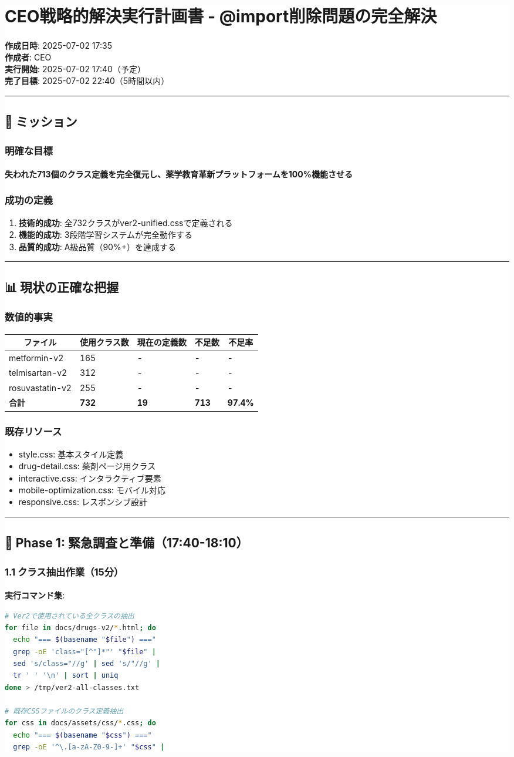 # CEO戦略的解決実行計画書 - @import削除問題の完全解決

**作成日時**: 2025-07-02 17:35  
**作成者**: CEO  
**実行開始**: 2025-07-02 17:40（予定）  
**完了目標**: 2025-07-02 22:40（5時間以内）

---

## 🎯 ミッション

### 明確な目標
**失われた713個のクラス定義を完全復元し、薬学教育革新プラットフォームを100%機能させる**

### 成功の定義
1. **技術的成功**: 全732クラスがver2-unified.cssで定義される
2. **機能的成功**: 3段階学習システムが完全動作する
3. **品質的成功**: A級品質（90%+）を達成する

---

## 📊 現状の正確な把握

### 数値的事実
| ファイル | 使用クラス数 | 現在の定義数 | 不足数 | 不足率 |
|---------|------------|-------------|--------|--------|
| metformin-v2 | 165 | - | - | - |
| telmisartan-v2 | 312 | - | - | - |
| rosuvastatin-v2 | 255 | - | - | - |
| **合計** | **732** | **19** | **713** | **97.4%** |

### 既存リソース
- style.css: 基本スタイル定義
- drug-detail.css: 薬剤ページ用クラス
- interactive.css: インタラクティブ要素
- mobile-optimization.css: モバイル対応
- responsive.css: レスポンシブ設計

---

## 🔧 Phase 1: 緊急調査と準備（17:40-18:10）

### 1.1 クラス抽出作業（15分）

**実行コマンド集**:
```bash
# Ver2で使用されている全クラスの抽出
for file in docs/drugs-v2/*.html; do
  echo "=== $(basename "$file") ==="
  grep -oE 'class="[^"]*"' "$file" | 
  sed 's/class="//g' | sed 's/"//g' | 
  tr ' ' '\n' | sort | uniq
done > /tmp/ver2-all-classes.txt

# 既存CSSファイルのクラス定義抽出
for css in docs/assets/css/*.css; do
  echo "=== $(basename "$css") ==="
  grep -oE '^\.[a-zA-Z0-9-]+' "$css" | 
```